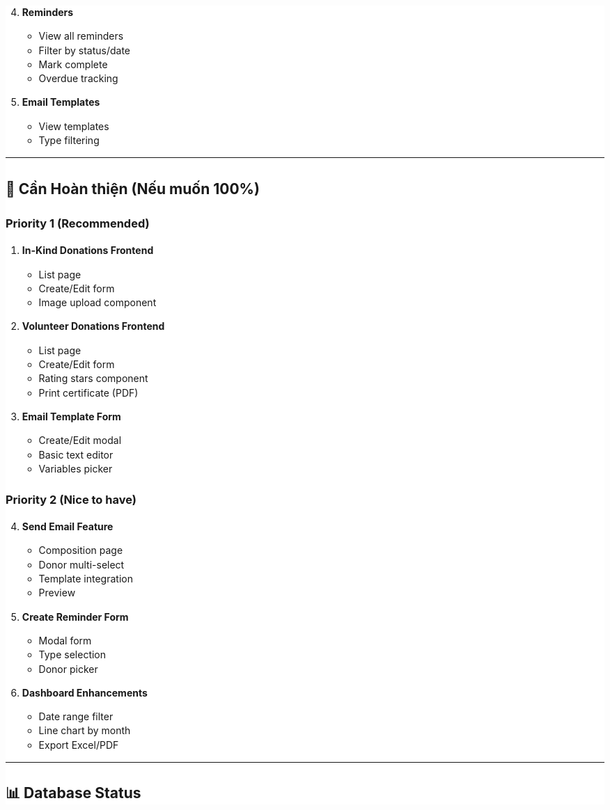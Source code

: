 4. **Reminders**
   - View all reminders
   - Filter by status/date
   - Mark complete
   - Overdue tracking

5. **Email Templates**
   - View templates
   - Type filtering

---

## 🚧 Cần Hoàn thiện (Nếu muốn 100%)

### Priority 1 (Recommended)
1. **In-Kind Donations Frontend**
   - List page
   - Create/Edit form
   - Image upload component

2. **Volunteer Donations Frontend**
   - List page
   - Create/Edit form
   - Rating stars component
   - Print certificate (PDF)

3. **Email Template Form**
   - Create/Edit modal
   - Basic text editor
   - Variables picker

### Priority 2 (Nice to have)
4. **Send Email Feature**
   - Composition page
   - Donor multi-select
   - Template integration
   - Preview

5. **Create Reminder Form**
   - Modal form
   - Type selection
   - Donor picker

6. **Dashboard Enhancements**
   - Date range filter
   - Line chart by month
   - Export Excel/PDF

---

## 📊 Database Status
